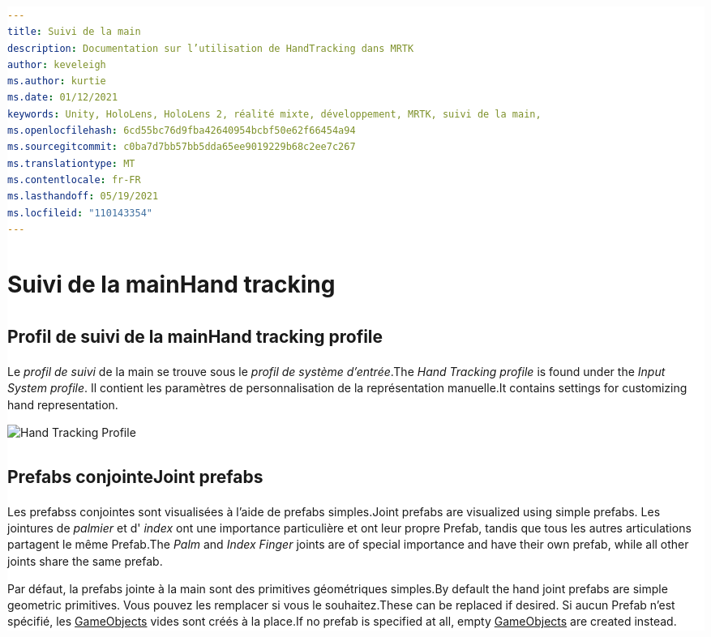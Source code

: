 ```yaml
---
title: Suivi de la main
description: Documentation sur l’utilisation de HandTracking dans MRTK
author: keveleigh
ms.author: kurtie
ms.date: 01/12/2021
keywords: Unity, HoloLens, HoloLens 2, réalité mixte, développement, MRTK, suivi de la main,
ms.openlocfilehash: 6cd55bc76d9fba42640954bcbf50e62f66454a94
ms.sourcegitcommit: c0ba7d7bb57bb5dda65ee9019229b68c2ee7c267
ms.translationtype: MT
ms.contentlocale: fr-FR
ms.lasthandoff: 05/19/2021
ms.locfileid: "110143354"
---
```

# <a name="hand-tracking"></a><span data-ttu-id="4ede1-104">Suivi de la main</span><span class="sxs-lookup"><span data-stu-id="4ede1-104">Hand tracking</span></span>

## <a name="hand-tracking-profile"></a><span data-ttu-id="4ede1-105">Profil de suivi de la main</span><span class="sxs-lookup"><span data-stu-id="4ede1-105">Hand tracking profile</span></span>

<span data-ttu-id="4ede1-106">Le _profil de suivi_ de la main se trouve sous le _profil de système d’entrée_.</span><span class="sxs-lookup"><span data-stu-id="4ede1-106">The _Hand Tracking profile_ is found under the _Input System profile_.</span></span> <span data-ttu-id="4ede1-107">Il contient les paramètres de personnalisation de la représentation manuelle.</span><span class="sxs-lookup"><span data-stu-id="4ede1-107">It contains settings for customizing hand representation.</span></span>

<img src="../images/input/HandTrackingProfile.png" width="650px" alt="Hand Tracking Profile" style="display:block;">

## <a name="joint-prefabs"></a><span data-ttu-id="4ede1-108">Prefabs conjointe</span><span class="sxs-lookup"><span data-stu-id="4ede1-108">Joint prefabs</span></span>

<span data-ttu-id="4ede1-109">Les prefabss conjointes sont visualisées à l’aide de prefabs simples.</span><span class="sxs-lookup"><span data-stu-id="4ede1-109">Joint prefabs are visualized using simple prefabs.</span></span> <span data-ttu-id="4ede1-110">Les jointures de _palmier_ et d' _index_ ont une importance particulière et ont leur propre Prefab, tandis que tous les autres articulations partagent le même Prefab.</span><span class="sxs-lookup"><span data-stu-id="4ede1-110">The _Palm_ and _Index Finger_ joints are of special importance and have their own prefab, while all other joints share the same prefab.</span></span>

<span data-ttu-id="4ede1-111">Par défaut, la prefabs jointe à la main sont des primitives géométriques simples.</span><span class="sxs-lookup"><span data-stu-id="4ede1-111">By default the hand joint prefabs are simple geometric primitives.</span></span> <span data-ttu-id="4ede1-112">Vous pouvez les remplacer si vous le souhaitez.</span><span class="sxs-lookup"><span data-stu-id="4ede1-112">These can be replaced if desired.</span></span> <span data-ttu-id="4ede1-113">Si aucun Prefab n’est spécifié, les [GameObjects](https://docs.unity3d.com/ScriptReference/GameObject.html) vides sont créés à la place.</span><span class="sxs-lookup"><span data-stu-id="4ede1-113">If no prefab is specified at all, empty [GameObjects](https://docs.unity3d.com/ScriptReference/GameObject.html) are created instead.</span></span>
